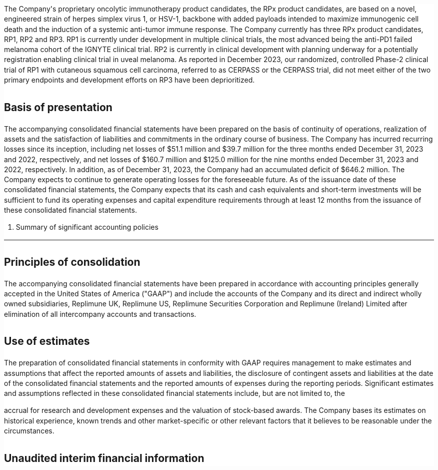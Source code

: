 The Company's proprietary oncolytic immunotherapy product candidates, the RPx product candidates, are based on a novel, engineered strain of herpes simplex virus 1, or HSV-1, backbone with added payloads intended to maximize immunogenic cell death and the induction of a systemic anti-tumor immune response. The Company currently has three RPx product candidates, RP1, RP2 and RP3. RP1 is currently under development in multiple clinical trials, the most advanced being the anti-PD1 failed melanoma cohort of the IGNYTE clinical trial. RP2 is currently in clinical development with planning underway for a potentially registration enabling clinical trial in uveal melanoma. As reported in December 2023, our randomized, controlled Phase-2 clinical trial of RP1 with cutaneous squamous cell carcinoma, referred to as CERPASS or the CERPASS trial, did not meet either of the two primary endpoints and development efforts on RP3 have been deprioritized.

Basis of presentation
---------------------

The accompanying consolidated financial statements have been prepared on the basis of continuity of operations, realization of assets and the satisfaction of liabilities and commitments in the ordinary course of business. The Company has incurred recurring losses since its inception, including net losses of $51.1 million and $39.7 million for the three months ended December 31, 2023 and 2022, respectively, and net losses of $160.7 million and $125.0 million for the nine months ended December 31, 2023 and 2022, respectively. In addition, as of December 31, 2023, the Company had an accumulated deficit of $646.2 million. The Company expects to continue to generate operating losses for the foreseeable future. As of the issuance date of these consolidated financial statements, the Company expects that its cash and cash equivalents and short-term investments will be sufficient to fund its operating expenses and capital expenditure requirements through at least 12 months from the issuance of these consolidated financial statements.

1. Summary of significant accounting policies

---

Principles of consolidation
---------------------------

The accompanying consolidated financial statements have been prepared in accordance with accounting principles generally accepted in the United States of America ("GAAP") and include the accounts of the Company and its direct and indirect wholly owned subsidiaries, Replimune UK, Replimune US, Replimune Securities Corporation and Replimune (Ireland) Limited after elimination of all intercompany accounts and transactions.

Use of estimates
----------------

The preparation of consolidated financial statements in conformity with GAAP requires management to make estimates and assumptions that affect the reported amounts of assets and liabilities, the disclosure of contingent assets and liabilities at the date of the consolidated financial statements and the reported amounts of expenses during the reporting periods. Significant estimates and assumptions reflected in these consolidated financial statements include, but are not limited to, the

accrual for research and development expenses and the valuation of stock-based awards. The Company bases its estimates on historical experience, known trends and other market-specific or other relevant factors that it believes to be reasonable under the circumstances.

Unaudited interim financial information
---------------------------------------
